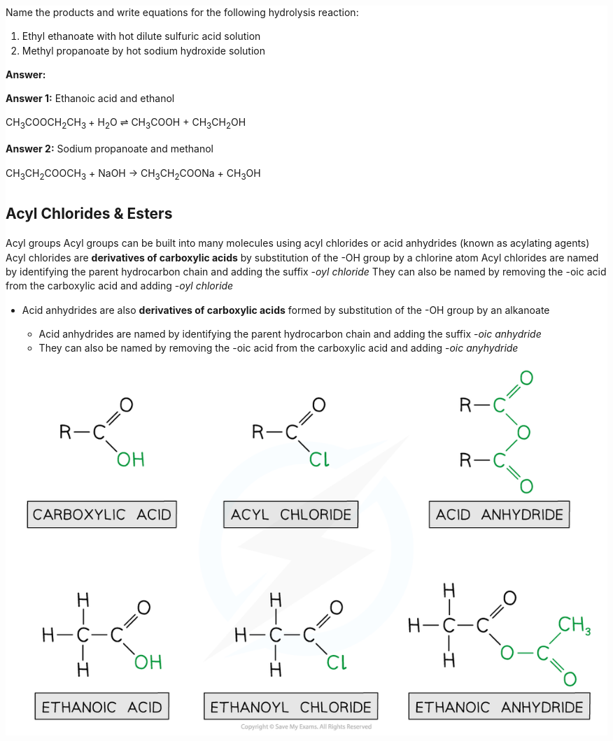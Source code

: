 Name the products and write equations for the following hydrolysis reaction:

1. Ethyl ethanoate with hot dilute sulfuric acid solution
2. Methyl propanoate by hot sodium hydroxide solution

<b>Answer:</b>

<b>Answer 1:</b> Ethanoic acid and ethanol

CH<sub>3</sub>COOCH<sub>2</sub>CH<sub>3 </sub>+ H<sub>2</sub>O ⇌ CH<sub>3</sub>COOH + CH<sub>3</sub>CH<sub>2</sub>OH

<b>Answer 2:</b> Sodium propanoate and methanol

CH<sub>3</sub>CH<sub>2</sub>COOCH<sub>3</sub> + NaOH → CH<sub>3</sub>CH<sub>2</sub>COONa + CH<sub>3</sub>OH

Acyl Chlorides & Esters
-----------------------

Acyl groups Acyl groups can be built into many molecules using acyl chlorides or acid anhydrides (known as acylating agents) Acyl chlorides are <b>derivatives of carboxylic acids</b> by substitution of the -OH group by a chlorine atom Acyl chlorides are named by identifying the parent hydrocarbon chain and adding the suffix -*oyl chloride* They can also be named by removing the -oic acid from the carboxylic acid and adding -*oyl chloride*

* Acid anhydrides are also <b>derivatives of carboxylic acids</b> formed by substitution of the -OH group by an alkanoate

  + Acid anhydrides are named by identifying the parent hydrocarbon chain and adding the suffix -*oic anhydride*
  + They can also be named by removing the -oic acid from the carboxylic acid and adding -*oic anyhydride*

![Ethanoic acid derivatives, downloadable AS & A Level Chemistry revision notes](7.3.5-Ethanoic-acid-derivatives.png)
